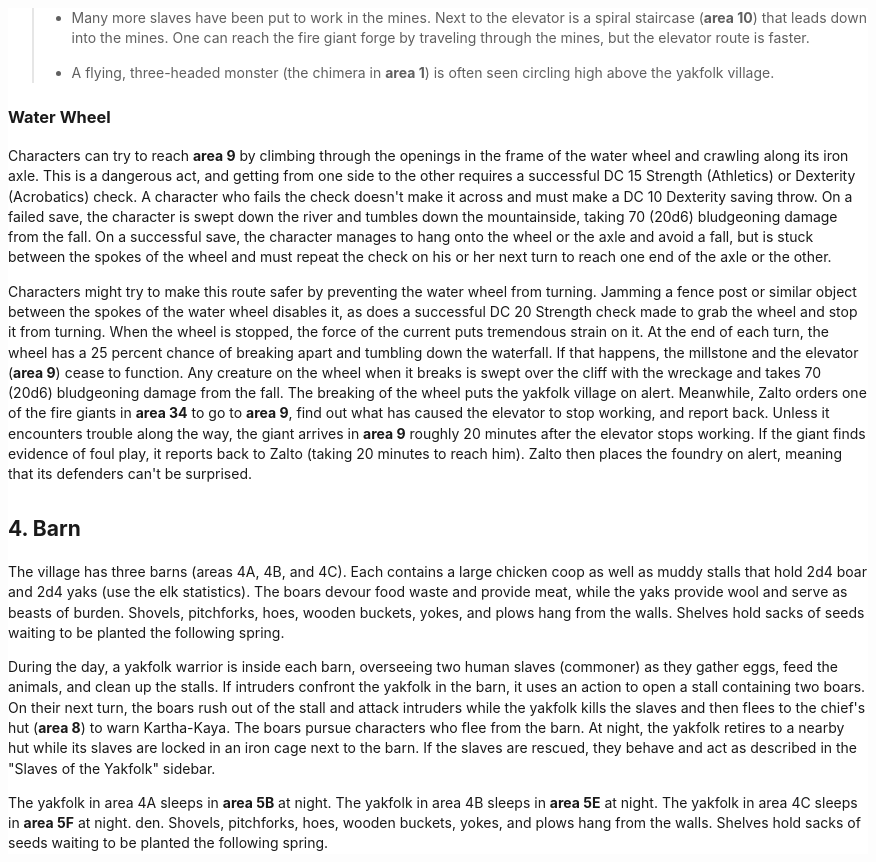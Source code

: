 > - Many more slaves have been put to work in the mines. Next to the elevator is a spiral staircase (**area 10**) that leads down into the mines. One can reach the fire giant forge by traveling through the mines, but the elevator route is faster.
> 
> - A flying, three-headed monster (the chimera in **area 1**) is often seen circling high above the yakfolk village.

### Water Wheel

Characters can try to reach **area 9** by climbing through the openings in the frame of the water wheel and crawling along its iron axle. This is a dangerous act, and getting from one side to the other requires a successful DC 15 Strength (Athletics) or Dexterity (Acrobatics) check. A character who fails the check doesn't make it across and must make a DC 10 Dexterity saving throw. On a failed save, the character is swept down the river and tumbles down the mountainside, taking 70 (<wc-roll>20d6</wc-roll>) bludgeoning damage from the fall. On a successful save, the character manages to hang onto the wheel or the axle and avoid a fall, but is stuck between the spokes of the wheel and must repeat the check on his or her next turn to reach one end of the axle or the other.

Characters might try to make this route safer by preventing the water wheel from turning. Jamming a fence post or similar object between the spokes of the water wheel disables it, as does a successful DC 20 Strength check made to grab the wheel and stop it from turning. When the wheel is stopped, the force of the current puts tremendous strain on it. At the end of each turn, the wheel has a 25 percent chance of breaking apart and tumbling down the waterfall. If that happens, the millstone and the elevator (**area 9**) cease to function. Any creature on the wheel when it breaks is swept over the cliff with the wreckage and takes 70 (<wc-roll>20d6</wc-roll>) bludgeoning damage from the fall. The breaking of the wheel puts the yakfolk village on alert. Meanwhile, Zalto orders one of the fire giants in **area 34** to go to **area 9**, find out what has caused the elevator to stop working, and report back. Unless it encounters trouble along the way, the giant arrives in **area 9** roughly 20 minutes after the elevator stops working. If the giant finds evidence of foul play, it reports back to Zalto (taking 20 minutes to reach him). Zalto then places the foundry on alert, meaning that its defenders can't be surprised.

## 4. Barn

The village has three barns (areas 4A, 4B, and 4C). Each contains a large chicken coop as well as muddy stalls that hold <wc-roll>2d4</wc-roll> boar and <wc-roll>2d4</wc-roll> yaks (use the elk statistics). The boars devour food waste and provide meat, while the yaks provide wool and serve as beasts of burden. Shovels, pitchforks, hoes, wooden buckets, yokes, and plows hang from the walls. Shelves hold sacks of seeds waiting to be planted the following spring.

During the day, a yakfolk warrior is inside each barn, overseeing two human slaves (commoner) as they gather eggs, feed the animals, and clean up the stalls. If intruders confront the yakfolk in the barn, it uses an action to open a stall containing two boars. On their next turn, the boars rush out of the stall and attack intruders while the yakfolk kills the slaves and then flees to the chief's hut (**area 8**) to warn Kartha-Kaya. The boars pursue characters who flee from the barn. At night, the yakfolk retires to a nearby hut while its slaves are locked in an iron cage next to the barn. If the slaves are rescued, they behave and act as described in the "Slaves of the Yakfolk" sidebar.

The yakfolk in area 4A sleeps in **area 5B** at night. The yakfolk in area 4B sleeps in **area 5E** at night. The yakfolk in area 4C sleeps in **area 5F** at night. den. Shovels, pitchforks, hoes, wooden buckets, yokes, and plows hang from the walls. Shelves hold sacks of seeds waiting to be planted the following spring.
